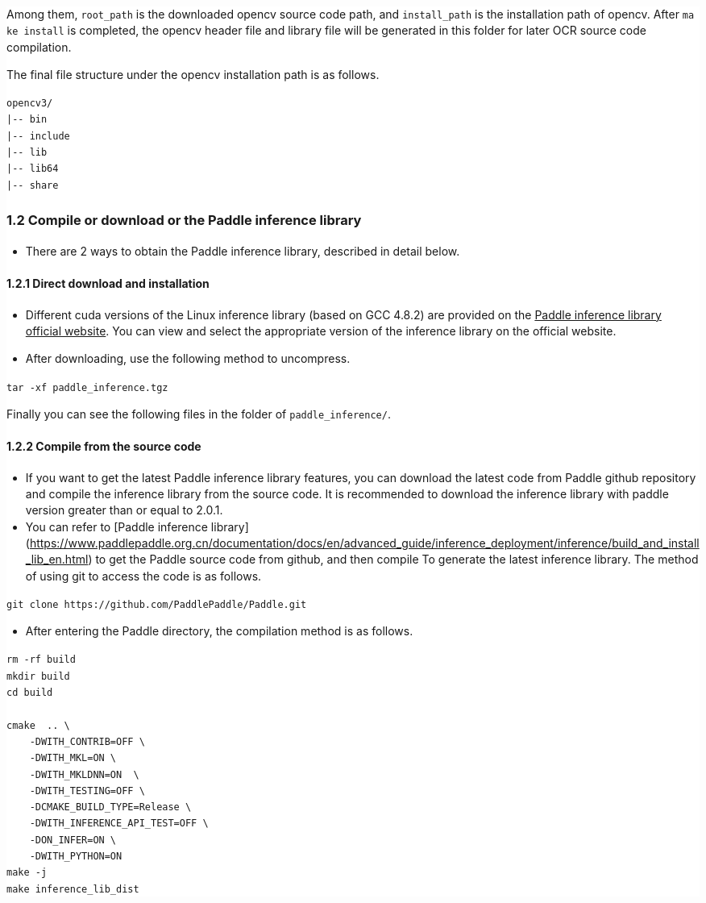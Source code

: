 Among them, `root_path` is the downloaded opencv source code path, and `install_path` is the installation path of opencv. After `make install` is completed, the opencv header file and library file will be generated in this folder for later OCR source code compilation.



The final file structure under the opencv installation path is as follows.

```
opencv3/
|-- bin
|-- include
|-- lib
|-- lib64
|-- share
```

### 1.2 Compile or download or  the Paddle inference library

* There are 2 ways to obtain the Paddle inference library, described in detail below.

#### 1.2.1 Direct download and installation

* Different cuda versions of the Linux inference library (based on GCC 4.8.2) are provided on the
[Paddle inference library official website](https://www.paddlepaddle.org.cn/documentation/docs/en/develop/guides/05_inference_deployment/inference/build_and_install_lib_en.html). You can view and select the appropriate version of the inference library on the official website.


* After downloading, use the following method to uncompress.

```
tar -xf paddle_inference.tgz
```

Finally you can see the following files in the folder of `paddle_inference/`.

#### 1.2.2 Compile from the source code
* If you want to get the latest Paddle inference library features, you can download the latest code from Paddle github repository and compile the inference library from the source code. It is recommended to download the inference library with paddle version greater than or equal to 2.0.1.
* You can refer to [Paddle inference library] (https://www.paddlepaddle.org.cn/documentation/docs/en/advanced_guide/inference_deployment/inference/build_and_install_lib_en.html) to get the Paddle source code from github, and then compile To generate the latest inference library. The method of using git to access the code is as follows.


```shell
git clone https://github.com/PaddlePaddle/Paddle.git
```

* After entering the Paddle directory, the compilation method is as follows.

```shell
rm -rf build
mkdir build
cd build

cmake  .. \
    -DWITH_CONTRIB=OFF \
    -DWITH_MKL=ON \
    -DWITH_MKLDNN=ON  \
    -DWITH_TESTING=OFF \
    -DCMAKE_BUILD_TYPE=Release \
    -DWITH_INFERENCE_API_TEST=OFF \
    -DON_INFER=ON \
    -DWITH_PYTHON=ON
make -j
make inference_lib_dist
```
